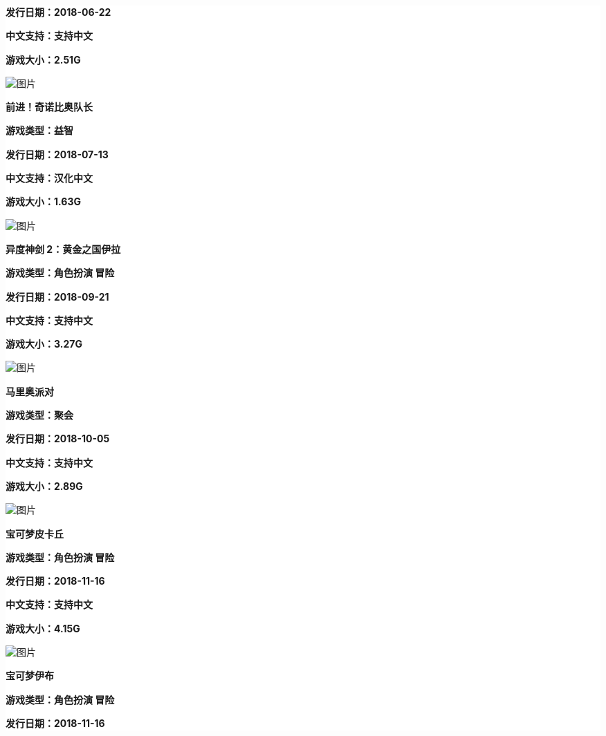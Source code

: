**发行日期：2018-06-22**

**中文支持：支持中文**

**游戏大小：2.51G**

![图片](https://mmbiz.qpic.cn/sz_mmbiz_jpg/hGtgNuTzXYl0bK3wf1DLRXqaXXBUACicFqevXAu1WiaG6Cnszib5XGeT7YsDzQxMn64hdUC6JD9ZBMbM2ec8BoUYA/640?wx_fmt=jpeg)

**前进！奇诺比奥队长**

**游戏类型：益智**  

**发行日期：2018-07-13**

**中文支持：汉化中文**

**游戏大小：1.63G**

![图片](https://mmbiz.qpic.cn/sz_mmbiz_png/hGtgNuTzXYl0bK3wf1DLRXqaXXBUACicF0ibWmPS6eN1icIshOJAKrxAzAyKzibcIYdXcGZutsmD2Xqib0Mmp0L95wA/640?wx_fmt=png)

**异度神剑 2：黄金之国伊拉**

**游戏类型：角色扮演 冒险**  

**发行日期：2018-09-21**

**中文支持：支持中文**

**游戏大小：3.27G**

![图片](https://mmbiz.qpic.cn/sz_mmbiz_jpg/hGtgNuTzXYl0bK3wf1DLRXqaXXBUACicF9QuYybLI3IU5nF6HRZmJbRNLL98PbwPqiarxcS7Gx5lpiavClxKn2suQ/640?wx_fmt=jpeg)

**马里奥派对**

**游戏类型：聚会**  

**发行日期：2018-10-05**

**中文支持：支持中文**

**游戏大小：2.89G**

![图片](https://mmbiz.qpic.cn/sz_mmbiz_jpg/hGtgNuTzXYl0bK3wf1DLRXqaXXBUACicFgKcgZwiahsD8iatDWllhWzT6Z77UYUbqh1RjZ1Tu5osTCpcuYKI3CiaWQ/640?wx_fmt=jpeg)

**宝可梦皮卡丘**

**游戏类型：角色扮演 冒险**   

**发行日期：2018-11-16**

**中文支持：支持中文**

**游戏大小：4.15G**

![图片](https://mmbiz.qpic.cn/sz_mmbiz_jpg/hGtgNuTzXYl0bK3wf1DLRXqaXXBUACicF1VySghf7hjh8Gy4ZCymHbgBo7TNe2bhpglWiaicaajHPibQOfglJtxB4Q/640?wx_fmt=jpeg)

**宝可梦伊布**

**游戏类型：角色扮演 冒险**  

**发行日期：2018-11-16**
